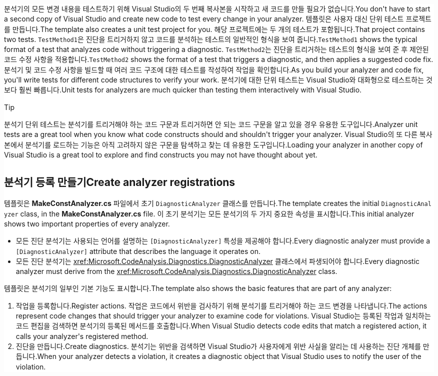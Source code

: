 <span data-ttu-id="e2dde-151">분석기의 모든 변경 내용을 테스트하기 위해 Visual Studio의 두 번째 복사본을 시작하고 새 코드를 만들 필요가 없습니다.</span><span class="sxs-lookup"><span data-stu-id="e2dde-151">You don't have to start a second copy of Visual Studio and create new code to test every change in your analyzer.</span></span> <span data-ttu-id="e2dde-152">템플릿은 사용자 대신 단위 테스트 프로젝트를 만듭니다.</span><span class="sxs-lookup"><span data-stu-id="e2dde-152">The template also creates a unit test project for you.</span></span> <span data-ttu-id="e2dde-153">해당 프로젝트에는 두 개의 테스트가 포함됩니다.</span><span class="sxs-lookup"><span data-stu-id="e2dde-153">That project contains two tests.</span></span> <span data-ttu-id="e2dde-154">`TestMethod1`은 진단을 트리거하지 않고 코드를 분석하는 테스트의 일반적인 형식을 보여 줍니다.</span><span class="sxs-lookup"><span data-stu-id="e2dde-154">`TestMethod1` shows the typical format of a test that analyzes code without triggering a diagnostic.</span></span> <span data-ttu-id="e2dde-155">`TestMethod2`는 진단을 트리거하는 테스트의 형식을 보여 준 후 제안된 코드 수정 사항을 적용합니다.</span><span class="sxs-lookup"><span data-stu-id="e2dde-155">`TestMethod2` shows the format of a test that triggers a diagnostic, and then applies a suggested code fix.</span></span> <span data-ttu-id="e2dde-156">분석기 및 코드 수정 사항을 빌드할 때 여러 코드 구조에 대한 테스트를 작성하여 작업을 확인합니다.</span><span class="sxs-lookup"><span data-stu-id="e2dde-156">As you build your analyzer and code fix, you'll write tests for different code structures to verify your work.</span></span> <span data-ttu-id="e2dde-157">분석기에 대한 단위 테스트는 Visual Studio와 대화형으로 테스트하는 것보다 훨씬 빠릅니다.</span><span class="sxs-lookup"><span data-stu-id="e2dde-157">Unit tests for analyzers are much quicker than testing them interactively with Visual Studio.</span></span>

> [!TIP]
> <span data-ttu-id="e2dde-158">분석기 단위 테스트는 분석기를 트리거해야 하는 코드 구문과 트리거하면 안 되는 코드 구문을 알고 있을 경우 유용한 도구입니다.</span><span class="sxs-lookup"><span data-stu-id="e2dde-158">Analyzer unit tests are a great tool when you know what code constructs should and shouldn't trigger your analyzer.</span></span> <span data-ttu-id="e2dde-159">Visual Studio의 또 다른 복사본에서 분석기를 로드하는 기능은 아직 고려하지 않은 구문을 탐색하고 찾는 데 유용한 도구입니다.</span><span class="sxs-lookup"><span data-stu-id="e2dde-159">Loading your analyzer in another copy of Visual Studio is a great tool to explore and find constructs you may not have thought about yet.</span></span>

## <a name="create-analyzer-registrations"></a><span data-ttu-id="e2dde-160">분석기 등록 만들기</span><span class="sxs-lookup"><span data-stu-id="e2dde-160">Create analyzer registrations</span></span>

<span data-ttu-id="e2dde-161">템플릿은 **MakeConstAnalyzer.cs** 파일에서 초기 `DiagnosticAnalyzer` 클래스를 만듭니다.</span><span class="sxs-lookup"><span data-stu-id="e2dde-161">The template creates the initial `DiagnosticAnalyzer` class, in the **MakeConstAnalyzer.cs** file.</span></span> <span data-ttu-id="e2dde-162">이 초기 분석기는 모든 분석기의 두 가지 중요한 속성을 표시합니다.</span><span class="sxs-lookup"><span data-stu-id="e2dde-162">This initial analyzer shows two important properties of every analyzer.</span></span>

* <span data-ttu-id="e2dde-163">모든 진단 분석기는 사용되는 언어를 설명하는 `[DiagnosticAnalyzer]` 특성을 제공해야 합니다.</span><span class="sxs-lookup"><span data-stu-id="e2dde-163">Every diagnostic analyzer must provide a `[DiagnosticAnalyzer]` attribute that describes the language it operates on.</span></span>
* <span data-ttu-id="e2dde-164">모든 진단 분석기는 <xref:Microsoft.CodeAnalysis.Diagnostics.DiagnosticAnalyzer> 클래스에서 파생되어야 합니다.</span><span class="sxs-lookup"><span data-stu-id="e2dde-164">Every diagnostic analyzer must derive from the <xref:Microsoft.CodeAnalysis.Diagnostics.DiagnosticAnalyzer> class.</span></span>

<span data-ttu-id="e2dde-165">템플릿은 분석기의 일부인 기본 기능도 표시합니다.</span><span class="sxs-lookup"><span data-stu-id="e2dde-165">The template also shows the basic features that are part of any analyzer:</span></span>

1. <span data-ttu-id="e2dde-166">작업을 등록합니다.</span><span class="sxs-lookup"><span data-stu-id="e2dde-166">Register actions.</span></span> <span data-ttu-id="e2dde-167">작업은 코드에서 위반을 검사하기 위해 분석기를 트리거해야 하는 코드 변경을 나타냅니다.</span><span class="sxs-lookup"><span data-stu-id="e2dde-167">The actions represent code changes that should trigger your analyzer to examine code for violations.</span></span> <span data-ttu-id="e2dde-168">Visual Studio는 등록된 작업과 일치하는 코드 편집을 검색하면 분석기의 등록된 메서드를 호출합니다.</span><span class="sxs-lookup"><span data-stu-id="e2dde-168">When Visual Studio detects code edits that match a registered action, it calls your analyzer's registered method.</span></span>
1. <span data-ttu-id="e2dde-169">진단을 만듭니다.</span><span class="sxs-lookup"><span data-stu-id="e2dde-169">Create diagnostics.</span></span> <span data-ttu-id="e2dde-170">분석기는 위반을 검색하면 Visual Studio가 사용자에게 위반 사실을 알리는 데 사용하는 진단 개체를 만듭니다.</span><span class="sxs-lookup"><span data-stu-id="e2dde-170">When your analyzer detects a violation, it creates a diagnostic object that Visual Studio uses to notify the user of the violation.</span></span>
